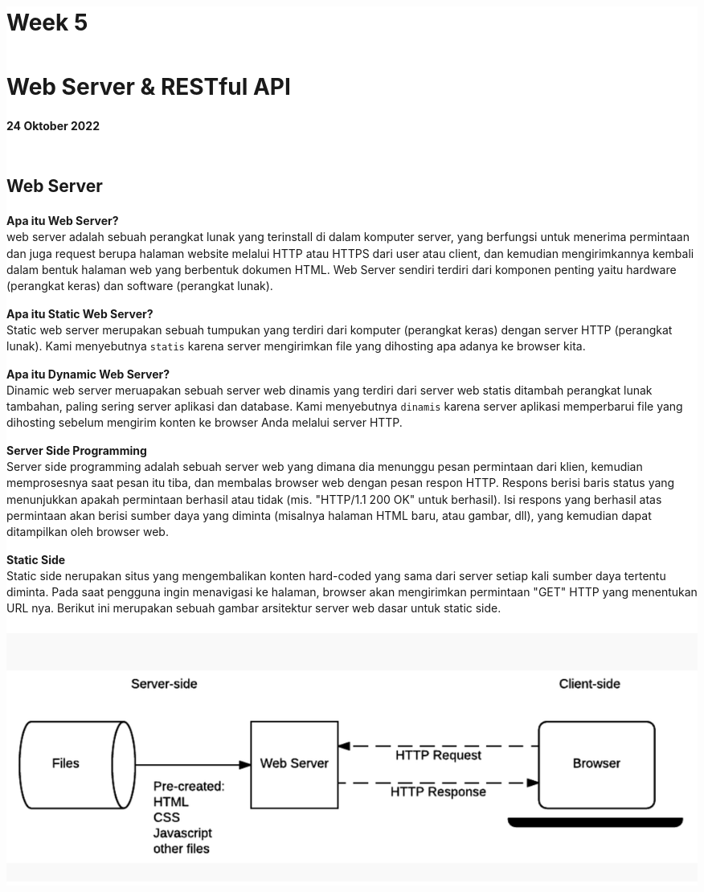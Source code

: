# Week 5

# Web Server & RESTful API
**24 Oktober 2022** <br> <br>

## Web Server 

**Apa itu Web Server?** <br>
web server adalah sebuah perangkat lunak yang terinstall di dalam komputer server, yang berfungsi untuk menerima permintaan dan juga request berupa halaman website melalui HTTP atau HTTPS dari user atau client, dan kemudian mengirimkannya kembali dalam bentuk halaman web yang berbentuk dokumen HTML. Web Server sendiri terdiri dari komponen penting yaitu hardware (perangkat keras) dan software (perangkat lunak).

**Apa itu Static Web Server?** <br>
Static web server merupakan sebuah tumpukan yang terdiri dari komputer (perangkat keras) dengan server HTTP (perangkat lunak). Kami menyebutnya `statis` karena server mengirimkan file yang dihosting apa adanya ke browser kita.

**Apa itu Dynamic Web Server?** <br>
Dinamic web server meruapakan sebuah server web dinamis yang terdiri dari server web statis ditambah perangkat lunak tambahan, paling sering server aplikasi dan database. Kami menyebutnya `dinamis` karena server aplikasi memperbarui file yang dihosting sebelum mengirim konten ke browser Anda melalui server HTTP.

**Server Side Programming** <br>
Server side programming adalah sebuah server web yang dimana dia menunggu pesan permintaan dari klien, kemudian memprosesnya saat pesan itu tiba, dan membalas browser web dengan pesan respon HTTP. Respons berisi baris status yang menunjukkan apakah permintaan berhasil atau tidak (mis. "HTTP/1.1 200 OK" untuk berhasil). Isi respons yang berhasil atas permintaan akan berisi sumber daya yang diminta (misalnya halaman HTML baru, atau gambar, dll), yang kemudian dapat ditampilkan oleh browser web.

**Static Side** <br>
Static side nerupakan situs yang mengembalikan konten hard-coded yang sama dari server setiap kali sumber daya tertentu diminta. Pada saat pengguna ingin menavigasi ke halaman, browser akan mengirimkan permintaan "GET" HTTP yang menentukan URL nya. Berikut ini merupakan sebuah gambar arsitektur server web dasar untuk static side. <br> <br>
![static side](static.png)
